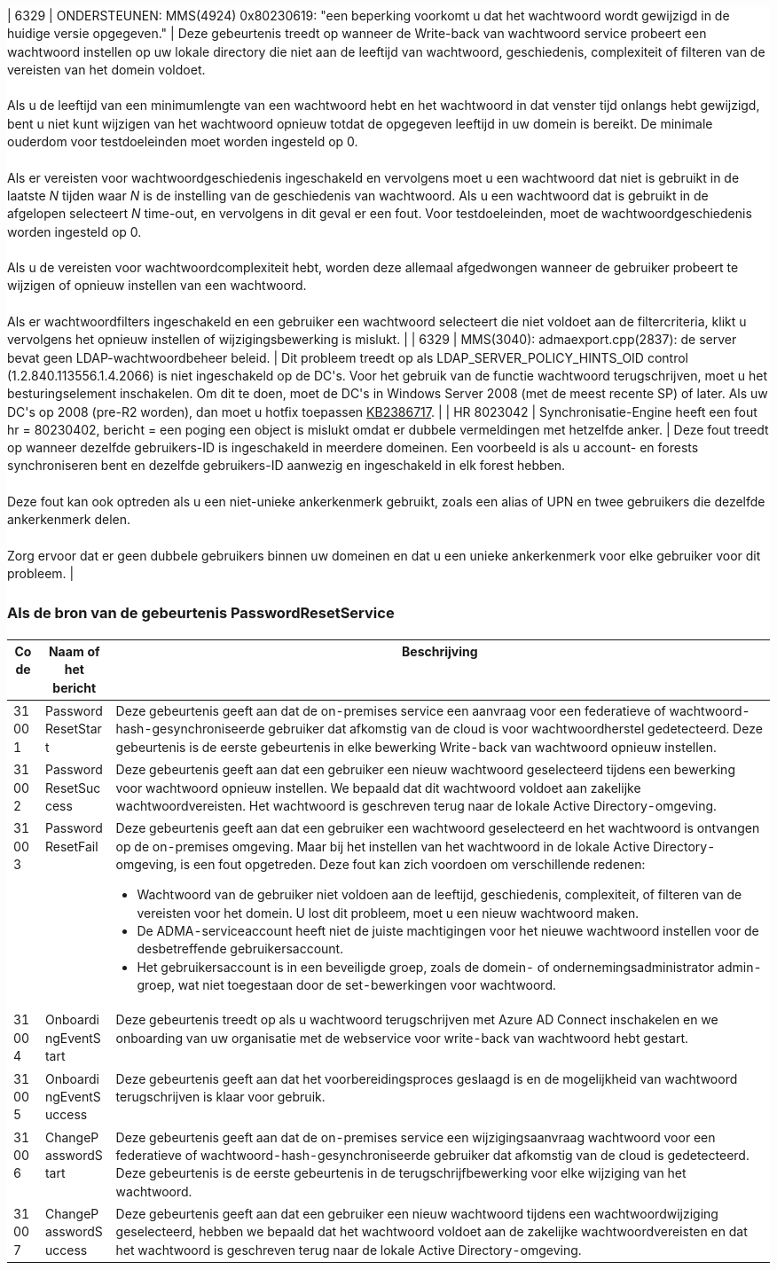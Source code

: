 | 6329 | ONDERSTEUNEN: MMS(4924) 0x80230619: "een beperking voorkomt u dat het wachtwoord wordt gewijzigd in de huidige versie opgegeven." | Deze gebeurtenis treedt op wanneer de Write-back van wachtwoord service probeert een wachtwoord instellen op uw lokale directory die niet aan de leeftijd van wachtwoord, geschiedenis, complexiteit of filteren van de vereisten van het domein voldoet. <br> <br> Als u de leeftijd van een minimumlengte van een wachtwoord hebt en het wachtwoord in dat venster tijd onlangs hebt gewijzigd, bent u niet kunt wijzigen van het wachtwoord opnieuw totdat de opgegeven leeftijd in uw domein is bereikt. De minimale ouderdom voor testdoeleinden moet worden ingesteld op 0. <br> <br> Als er vereisten voor wachtwoordgeschiedenis ingeschakeld en vervolgens moet u een wachtwoord dat niet is gebruikt in de laatste *N* tijden waar *N* is de instelling van de geschiedenis van wachtwoord. Als u een wachtwoord dat is gebruikt in de afgelopen selecteert *N* time-out, en vervolgens in dit geval er een fout. Voor testdoeleinden, moet de wachtwoordgeschiedenis worden ingesteld op 0. <br> <br> Als u de vereisten voor wachtwoordcomplexiteit hebt, worden deze allemaal afgedwongen wanneer de gebruiker probeert te wijzigen of opnieuw instellen van een wachtwoord. <br> <br> Als er wachtwoordfilters ingeschakeld en een gebruiker een wachtwoord selecteert die niet voldoet aan de filtercriteria, klikt u vervolgens het opnieuw instellen of wijzigingsbewerking is mislukt. |
| 6329 | MMS(3040): admaexport.cpp(2837): de server bevat geen LDAP-wachtwoordbeheer beleid. | Dit probleem treedt op als LDAP_SERVER_POLICY_HINTS_OID control (1.2.840.113556.1.4.2066) is niet ingeschakeld op de DC's. Voor het gebruik van de functie wachtwoord terugschrijven, moet u het besturingselement inschakelen. Om dit te doen, moet de DC's in Windows Server 2008 (met de meest recente SP) of later. Als uw DC's op 2008 (pre-R2 worden), dan moet u hotfix toepassen [KB2386717](http://support.microsoft.com/kb/2386717). |
| HR 8023042 | Synchronisatie-Engine heeft een fout hr = 80230402, bericht = een poging een object is mislukt omdat er dubbele vermeldingen met hetzelfde anker. | Deze fout treedt op wanneer dezelfde gebruikers-ID is ingeschakeld in meerdere domeinen. Een voorbeeld is als u account- en forests synchroniseren bent en dezelfde gebruikers-ID aanwezig en ingeschakeld in elk forest hebben. <br> <br> Deze fout kan ook optreden als u een niet-unieke ankerkenmerk gebruikt, zoals een alias of UPN en twee gebruikers die dezelfde ankerkenmerk delen. <br> <br> Zorg ervoor dat er geen dubbele gebruikers binnen uw domeinen en dat u een unieke ankerkenmerk voor elke gebruiker voor dit probleem. |

### <a name="if-the-source-of-the-event-is-passwordresetservice"></a>Als de bron van de gebeurtenis PasswordResetService

| Code | Naam of het bericht | Beschrijving |
| --- | --- | --- |
| 31001 | PasswordResetStart | Deze gebeurtenis geeft aan dat de on-premises service een aanvraag voor een federatieve of wachtwoord-hash-gesynchroniseerde gebruiker dat afkomstig van de cloud is voor wachtwoordherstel gedetecteerd. Deze gebeurtenis is de eerste gebeurtenis in elke bewerking Write-back van wachtwoord opnieuw instellen. |
| 31002 | PasswordResetSuccess | Deze gebeurtenis geeft aan dat een gebruiker een nieuw wachtwoord geselecteerd tijdens een bewerking voor wachtwoord opnieuw instellen. We bepaald dat dit wachtwoord voldoet aan zakelijke wachtwoordvereisten. Het wachtwoord is geschreven terug naar de lokale Active Directory-omgeving. |
| 31003 | PasswordResetFail | Deze gebeurtenis geeft aan dat een gebruiker een wachtwoord geselecteerd en het wachtwoord is ontvangen op de on-premises omgeving. Maar bij het instellen van het wachtwoord in de lokale Active Directory-omgeving, is een fout opgetreden. Deze fout kan zich voordoen om verschillende redenen: <br><ul><li>Wachtwoord van de gebruiker niet voldoen aan de leeftijd, geschiedenis, complexiteit, of filteren van de vereisten voor het domein. U lost dit probleem, moet u een nieuw wachtwoord maken.</li><li>De ADMA-serviceaccount heeft niet de juiste machtigingen voor het nieuwe wachtwoord instellen voor de desbetreffende gebruikersaccount.</li><li>Het gebruikersaccount is in een beveiligde groep, zoals de domein- of ondernemingsadministrator admin-groep, wat niet toegestaan door de set-bewerkingen voor wachtwoord.</li></ul>|
| 31004 | OnboardingEventStart | Deze gebeurtenis treedt op als u wachtwoord terugschrijven met Azure AD Connect inschakelen en we onboarding van uw organisatie met de webservice voor write-back van wachtwoord hebt gestart. |
| 31005 | OnboardingEventSuccess | Deze gebeurtenis geeft aan dat het voorbereidingsproces geslaagd is en de mogelijkheid van wachtwoord terugschrijven is klaar voor gebruik. |
| 31006 | ChangePasswordStart | Deze gebeurtenis geeft aan dat de on-premises service een wijzigingsaanvraag wachtwoord voor een federatieve of wachtwoord-hash-gesynchroniseerde gebruiker dat afkomstig van de cloud is gedetecteerd. Deze gebeurtenis is de eerste gebeurtenis in de terugschrijfbewerking voor elke wijziging van het wachtwoord. |
| 31007 | ChangePasswordSuccess | Deze gebeurtenis geeft aan dat een gebruiker een nieuw wachtwoord tijdens een wachtwoordwijziging geselecteerd, hebben we bepaald dat het wachtwoord voldoet aan de zakelijke wachtwoordvereisten en dat het wachtwoord is geschreven terug naar de lokale Active Directory-omgeving. |